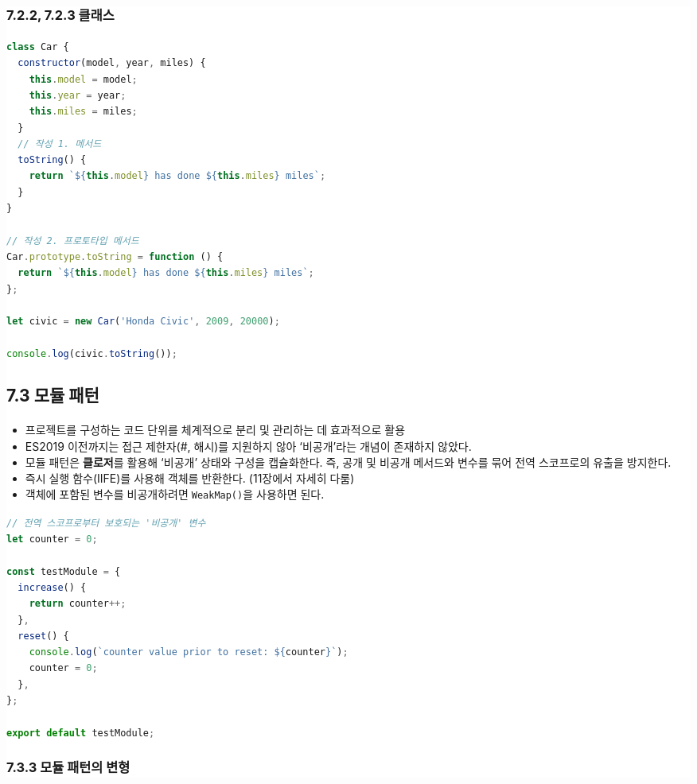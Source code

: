 ### 7.2.2, 7.2.3 클래스

```jsx
class Car {
  constructor(model, year, miles) {
    this.model = model;
    this.year = year;
    this.miles = miles;
  }
  // 작성 1. 메서드
  toString() {
    return `${this.model} has done ${this.miles} miles`;
  }
}

// 작성 2. 프로토타입 메서드
Car.prototype.toString = function () {
  return `${this.model} has done ${this.miles} miles`;
};

let civic = new Car('Honda Civic', 2009, 20000);

console.log(civic.toString());
```

## 7.3 모듈 패턴

- 프로젝트를 구성하는 코드 단위를 체계적으로 분리 및 관리하는 데 효과적으로 활용
- ES2019 이전까지는 접근 제한자(#, 해시)를 지원하지 않아 ‘비공개’라는 개념이 존재하지 않았다.
- 모듈 패턴은 **클로저**를 활용해 ‘비공개’ 상태와 구성을 캡슐화한다. 즉, 공개 및 비공개 메서드와 변수를 묶어 전역 스코프로의 유출을 방지한다.
- 즉시 실행 함수(IIFE)를 사용해 객체를 반환한다. (11장에서 자세히 다룸)
- 객체에 포함된 변수를 비공개하려면 `WeakMap()`을 사용하면 된다.

```jsx
// 전역 스코프로부터 보호되는 '비공개' 변수
let counter = 0;

const testModule = {
  increase() {
    return counter++;
  },
  reset() {
    console.log(`counter value prior to reset: ${counter}`);
    counter = 0;
  },
};

export default testModule;
```

### 7.3.3 모듈 패턴의 변형
